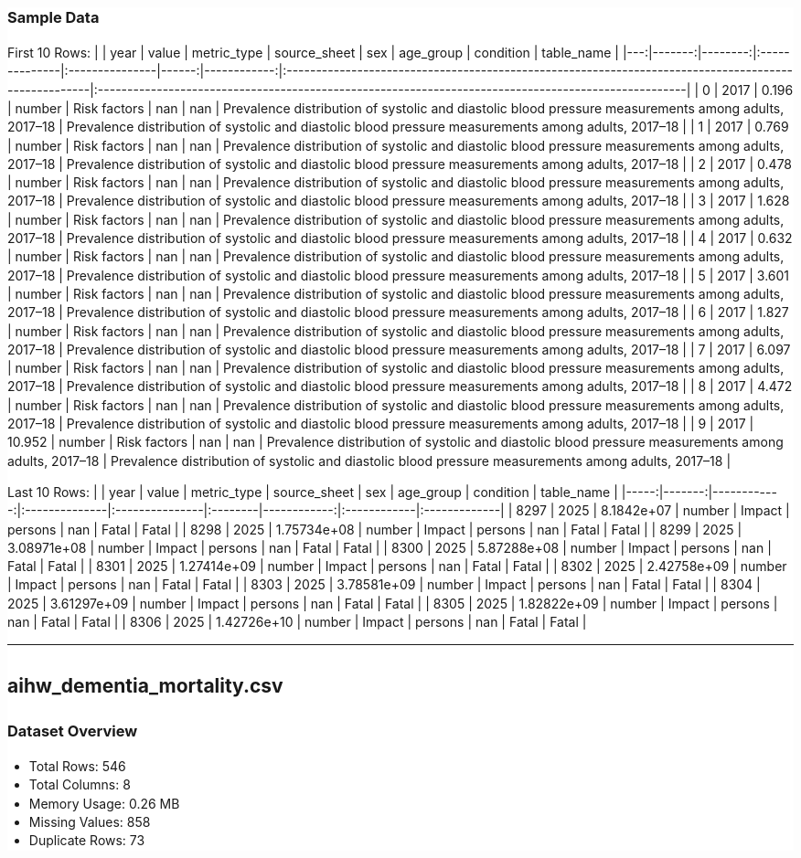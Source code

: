 ### Sample Data

First 10 Rows:
|    |   year |   value | metric_type   | source_sheet   |   sex |   age_group | condition                                                                                           | table_name                                                                                          |
|---:|-------:|--------:|:--------------|:---------------|------:|------------:|:----------------------------------------------------------------------------------------------------|:----------------------------------------------------------------------------------------------------|
|  0 |   2017 |   0.196 | number        | Risk factors   |   nan |         nan | Prevalence distribution of systolic and diastolic blood pressure measurements among adults, 2017–18 | Prevalence distribution of systolic and diastolic blood pressure measurements among adults, 2017–18 |
|  1 |   2017 |   0.769 | number        | Risk factors   |   nan |         nan | Prevalence distribution of systolic and diastolic blood pressure measurements among adults, 2017–18 | Prevalence distribution of systolic and diastolic blood pressure measurements among adults, 2017–18 |
|  2 |   2017 |   0.478 | number        | Risk factors   |   nan |         nan | Prevalence distribution of systolic and diastolic blood pressure measurements among adults, 2017–18 | Prevalence distribution of systolic and diastolic blood pressure measurements among adults, 2017–18 |
|  3 |   2017 |   1.628 | number        | Risk factors   |   nan |         nan | Prevalence distribution of systolic and diastolic blood pressure measurements among adults, 2017–18 | Prevalence distribution of systolic and diastolic blood pressure measurements among adults, 2017–18 |
|  4 |   2017 |   0.632 | number        | Risk factors   |   nan |         nan | Prevalence distribution of systolic and diastolic blood pressure measurements among adults, 2017–18 | Prevalence distribution of systolic and diastolic blood pressure measurements among adults, 2017–18 |
|  5 |   2017 |   3.601 | number        | Risk factors   |   nan |         nan | Prevalence distribution of systolic and diastolic blood pressure measurements among adults, 2017–18 | Prevalence distribution of systolic and diastolic blood pressure measurements among adults, 2017–18 |
|  6 |   2017 |   1.827 | number        | Risk factors   |   nan |         nan | Prevalence distribution of systolic and diastolic blood pressure measurements among adults, 2017–18 | Prevalence distribution of systolic and diastolic blood pressure measurements among adults, 2017–18 |
|  7 |   2017 |   6.097 | number        | Risk factors   |   nan |         nan | Prevalence distribution of systolic and diastolic blood pressure measurements among adults, 2017–18 | Prevalence distribution of systolic and diastolic blood pressure measurements among adults, 2017–18 |
|  8 |   2017 |   4.472 | number        | Risk factors   |   nan |         nan | Prevalence distribution of systolic and diastolic blood pressure measurements among adults, 2017–18 | Prevalence distribution of systolic and diastolic blood pressure measurements among adults, 2017–18 |
|  9 |   2017 |  10.952 | number        | Risk factors   |   nan |         nan | Prevalence distribution of systolic and diastolic blood pressure measurements among adults, 2017–18 | Prevalence distribution of systolic and diastolic blood pressure measurements among adults, 2017–18 |

Last 10 Rows:
|      |   year |       value | metric_type   | source_sheet   | sex     |   age_group | condition   | table_name   |
|-----:|-------:|------------:|:--------------|:---------------|:--------|------------:|:------------|:-------------|
| 8297 |   2025 | 8.1842e+07  | number        | Impact         | persons |         nan | Fatal       | Fatal        |
| 8298 |   2025 | 1.75734e+08 | number        | Impact         | persons |         nan | Fatal       | Fatal        |
| 8299 |   2025 | 3.08971e+08 | number        | Impact         | persons |         nan | Fatal       | Fatal        |
| 8300 |   2025 | 5.87288e+08 | number        | Impact         | persons |         nan | Fatal       | Fatal        |
| 8301 |   2025 | 1.27414e+09 | number        | Impact         | persons |         nan | Fatal       | Fatal        |
| 8302 |   2025 | 2.42758e+09 | number        | Impact         | persons |         nan | Fatal       | Fatal        |
| 8303 |   2025 | 3.78581e+09 | number        | Impact         | persons |         nan | Fatal       | Fatal        |
| 8304 |   2025 | 3.61297e+09 | number        | Impact         | persons |         nan | Fatal       | Fatal        |
| 8305 |   2025 | 1.82822e+09 | number        | Impact         | persons |         nan | Fatal       | Fatal        |
| 8306 |   2025 | 1.42726e+10 | number        | Impact         | persons |         nan | Fatal       | Fatal        |

---

## aihw_dementia_mortality.csv

### Dataset Overview
- Total Rows: 546
- Total Columns: 8
- Memory Usage: 0.26 MB
- Missing Values: 858
- Duplicate Rows: 73
